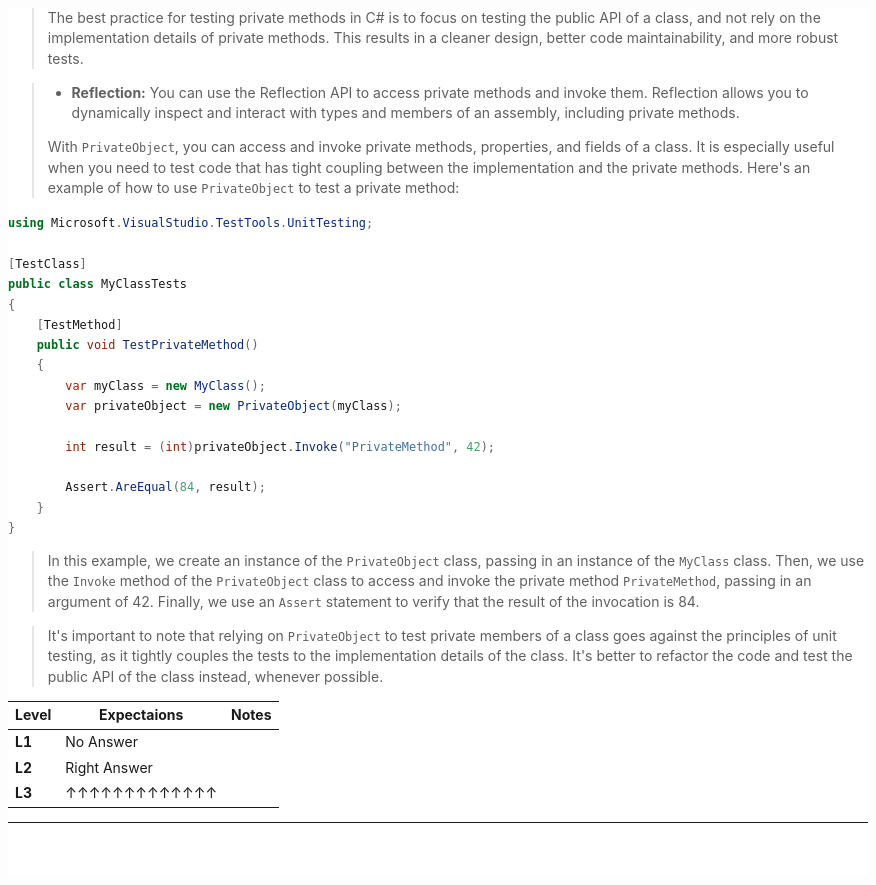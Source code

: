 >The best practice for testing private methods in C# is to focus on testing the public API of a class, and not rely on the implementation details of private methods. This results in a cleaner design, better code maintainability, and more robust tests.

> * **Reflection:** You can use the Reflection API to access private methods and invoke them. Reflection allows you to dynamically inspect and interact with types and members of an assembly, including private methods.
>
> With `PrivateObject`, you can access and invoke private methods, properties, and fields of a class. It is especially useful when you need to test code that has tight coupling between the implementation and the private methods.
>Here's an example of how to use `PrivateObject` to test a private method:

``` C#
using Microsoft.VisualStudio.TestTools.UnitTesting;

[TestClass]
public class MyClassTests
{
    [TestMethod]
    public void TestPrivateMethod()
    {
        var myClass = new MyClass();
        var privateObject = new PrivateObject(myClass);

        int result = (int)privateObject.Invoke("PrivateMethod", 42);

        Assert.AreEqual(84, result);
    }
}
```

>In this example, we create an instance of the `PrivateObject` class, passing in an instance of the `MyClass` class. Then, we use the `Invoke` method of the `PrivateObject` class to access and invoke the private method `PrivateMethod`, passing in an argument of 42. Finally, we use an `Assert` statement to verify that the result of the invocation is 84.

>It's important to note that relying on `PrivateObject` to test private members of a class goes against the principles of unit testing, as it tightly couples the tests to the implementation details of the class. It's better to refactor the code and test the public API of the class instead, whenever possible.

| **Level** | **Expectaions**             | **Notes**       |
|-----------|-----------------------------|-----------------|
| **L1**    | No Answer                   |                 |
| **L2**    | Right Answer                |                 |
| **L3**    | ↑↑↑↑↑↑↑↑↑↑↑↑↑               |                 |
---
<br/><br/>